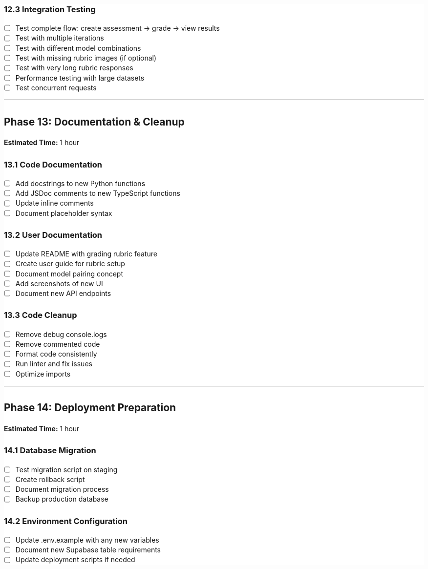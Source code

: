 ### 12.3 Integration Testing
- [ ] Test complete flow: create assessment → grade → view results
- [ ] Test with multiple iterations
- [ ] Test with different model combinations
- [ ] Test with missing rubric images (if optional)
- [ ] Test with very long rubric responses
- [ ] Performance testing with large datasets
- [ ] Test concurrent requests

---

## Phase 13: Documentation & Cleanup
**Estimated Time:** 1 hour

### 13.1 Code Documentation
- [ ] Add docstrings to new Python functions
- [ ] Add JSDoc comments to new TypeScript functions
- [ ] Update inline comments
- [ ] Document placeholder syntax

### 13.2 User Documentation
- [ ] Update README with grading rubric feature
- [ ] Create user guide for rubric setup
- [ ] Document model pairing concept
- [ ] Add screenshots of new UI
- [ ] Document new API endpoints

### 13.3 Code Cleanup
- [ ] Remove debug console.logs
- [ ] Remove commented code
- [ ] Format code consistently
- [ ] Run linter and fix issues
- [ ] Optimize imports

---

## Phase 14: Deployment Preparation
**Estimated Time:** 1 hour

### 14.1 Database Migration
- [ ] Test migration script on staging
- [ ] Create rollback script
- [ ] Document migration process
- [ ] Backup production database

### 14.2 Environment Configuration
- [ ] Update .env.example with any new variables
- [ ] Document new Supabase table requirements
- [ ] Update deployment scripts if needed
